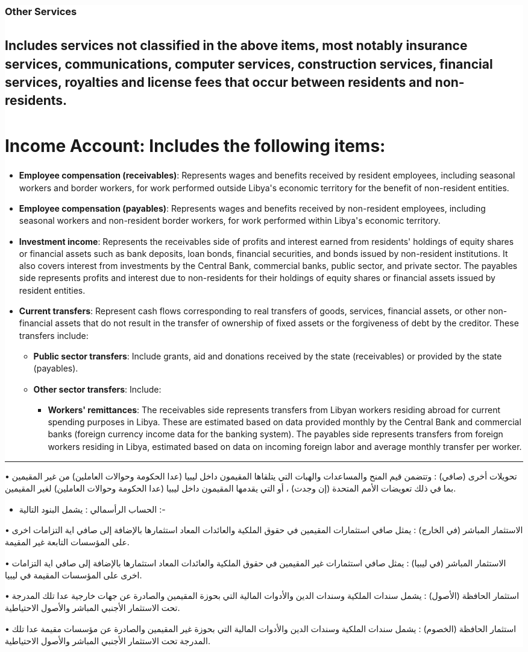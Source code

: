 ### Other Services
Includes services not classified in the above items, most notably insurance services, communications, computer services, construction services, financial services, royalties and license fees that occur between residents and non-residents.
---

# Income Account: Includes the following items:

- **Employee compensation (receivables)**: Represents wages and benefits received by resident employees, including seasonal workers and border workers, for work performed outside Libya's economic territory for the benefit of non-resident entities.

- **Employee compensation (payables)**: Represents wages and benefits received by non-resident employees, including seasonal workers and non-resident border workers, for work performed within Libya's economic territory.

- **Investment income**: Represents the receivables side of profits and interest earned from residents' holdings of equity shares or financial assets such as bank deposits, loan bonds, financial securities, and bonds issued by non-resident institutions. It also covers interest from investments by the Central Bank, commercial banks, public sector, and private sector. The payables side represents profits and interest due to non-residents for their holdings of equity shares or financial assets issued by resident entities.

- **Current transfers**: Represent cash flows corresponding to real transfers of goods, services, financial assets, or other non-financial assets that do not result in the transfer of ownership of fixed assets or the forgiveness of debt by the creditor. These transfers include:

  - **Public sector transfers**: Include grants, aid and donations received by the state (receivables) or provided by the state (payables).
  
  - **Other sector transfers**: Include:
  
    - **Workers' remittances**: The receivables side represents transfers from Libyan workers residing abroad for current spending purposes in Libya. These are estimated based on data provided monthly by the Central Bank and commercial banks (foreign currency income data for the banking system). The payables side represents transfers from foreign workers residing in Libya, estimated based on data on incoming foreign labor and average monthly transfer per worker.
---
• تحويلات أخرى (صافي) : وتتضمن قيم المنح والمساعدات والهبات التي يتلقاها المقيمون داخل ليبيا (عدا الحكومة وحوالات العاملين) من غير المقيمين بما في ذلك تعويضات الأمم المتحدة (إن وجدت) ، أو التي يقدمها المقيمون داخل ليبيا (عدا الحكومة وحوالات العاملين) لغير المقيمين.

- الحساب الرأسمالي : يشمل البنود التالية :-

• الاستثمار المباشر (في الخارج) : يمثل صافي استثمارات المقيمين في حقوق الملكية والعائدات المعاد استثمارها بالإضافة إلى صافي اية التزامات اخرى على المؤسسات التابعة غير المقيمة.

• الاستثمار المباشر (في ليبيا) : يمثل صافي استثمارات غير المقيمين في حقوق الملكية والعائدات المعاد استثمارها بالإضافة إلى صافي اية التزامات اخرى على المؤسسات المقيمة في ليبيا.

• استثمار الحافظة (الأصول) : يشمل سندات الملكية وسندات الدين والأدوات المالية التي بحوزة المقيمين والصادرة عن جهات خارجية عدا تلك المدرجة تحت الاستثمار الأجنبي المباشر والأصول الاحتياطية.

• استثمار الحافظة (الخصوم) : يشمل سندات الملكية وسندات الدين والأدوات المالية التي بحوزة غير المقيمين والصادرة عن مؤسسات مقيمة عدا تلك المدرجة تحت الاستثمار الأجنبي المباشر والأصول الاحتياطية.
